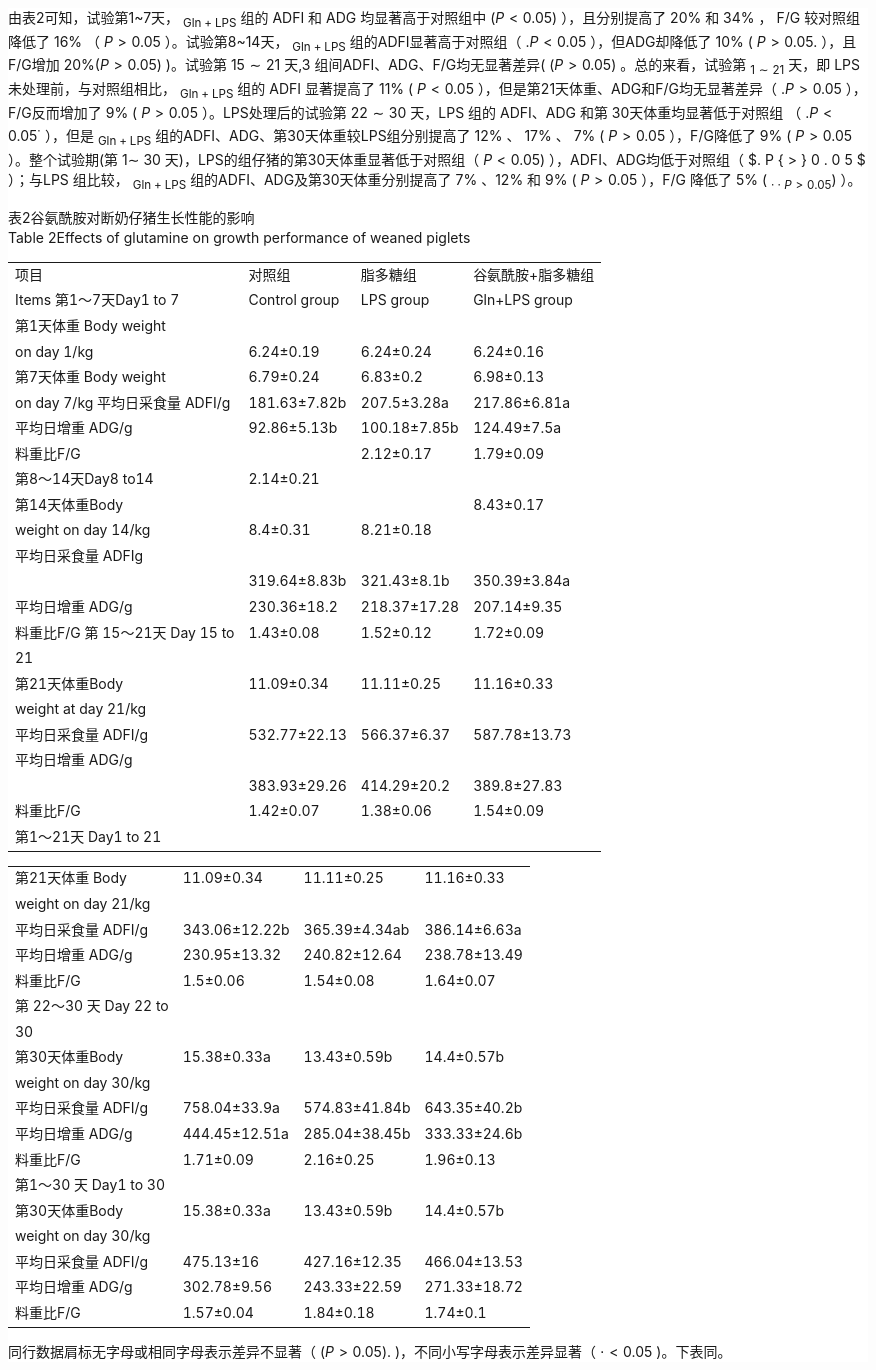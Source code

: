由表2可知，试验第1\~7天， $_ \mathrm { G l n + L P S }$ 组的 ADFI 和 ADG 均显著高于对照组中 $( P { < } 0 . 0 5 )$ ），且分别提高了 $20 \%$ 和 $34 \%$ ， $\mathrm { F / G }$ 较对照组降低了 $1 6 \%$ （ $P { > } 0 . 0 5$ ）。试验第8\~14天， $_ \mathrm { G l n + L P S }$ 组的ADFI显著高于对照组（ $. P { < } 0 . 0 5$ ），但ADG却降低了 $10 \%$ ( $\scriptstyle P > 0 . 0 5 { \mathrm { . } }$ ），且F/G增加 $2 0 \% ( P { > } 0 . 0 5 )$ )。试验第 $1 5 { \sim } 2 1$ 天,3 组间ADFI、ADG、F/G均无显著差异( $( P { > } 0 . 0 5 )$ 。总的来看，试验第 $_ { 1 \sim 2 1 }$ 天，即 LPS 未处理前，与对照组相比， $_ \mathrm { G l n + L P S }$ 组的 ADFI 显著提高了 $1 1 \%$ ( $P { < } 0 . 0 5$ ），但是第21天体重、ADG和F/G均无显著差异（ $. P { > } 0 . 0 5$ ），F/G反而增加了 $9 \%$ ( $P { > } 0 . 0 5$ ）。LPS处理后的试验第 $2 2 { \sim } 3 0$ 天，LPS 组的 ADFI、ADG 和第 30天体重均显著低于对照组 （ $. P { < } 0 . 0 5 ^ { \cdot }$ ），但是 $_ \mathrm { G l n + L P S }$ 组的ADFI、ADG、第30天体重较LPS组分别提高了 $12 \%$ 、 $1 7 \%$ 、 $7 \%$ ( $P { > } 0 . 0 5$ ），F/G降低了 $9 \%$ ( $P { > } 0 . 0 5$ ）。整个试验期(第 $1 \sim$ 30 天)，LPS的组仔猪的第30天体重显著低于对照组（ $P { < } 0 . 0 5 )$ ），ADFI、ADG均低于对照组（ $. P { > } 0 . 0 5 \$ ）；与LPS 组比较， $_ \mathrm { G l n + L P S }$ 组的ADFI、ADG及第30天体重分别提高了 $7 \%$ 、$12 \%$ 和 $9 \%$ ( $P { > } 0 . 0 5$ ），F/G 降低了 $5 \%$ ( $_ { \cdot \cdot P > 0 . 0 5 } )$ ）。

表2谷氨酰胺对断奶仔猪生长性能的影响  
Table 2Effects of glutamine on growth performance of weaned piglets   

<html><body><table><tr><td>项目</td><td>对照组</td><td>脂多糖组</td><td>谷氨酰胺+脂多糖组</td></tr><tr><td>Items 第1～7天Day1 to 7</td><td>Control group</td><td>LPS group</td><td>Gln+LPS group</td></tr><tr><td>第1天体重 Body weight</td><td></td><td></td><td></td></tr><tr><td>on day 1/kg</td><td>6.24±0.19</td><td>6.24±0.24</td><td>6.24±0.16</td></tr><tr><td>第7天体重 Body weight</td><td>6.79±0.24</td><td>6.83±0.2</td><td>6.98±0.13</td></tr><tr><td>on day 7/kg 平均日采食量 ADFI/g</td><td>181.63±7.82b</td><td>207.5±3.28a</td><td>217.86±6.81a</td></tr><tr><td>平均日增重 ADG/g</td><td>92.86±5.13b</td><td>100.18±7.85b</td><td>124.49±7.5a</td></tr><tr><td>料重比F/G</td><td></td><td>2.12±0.17</td><td>1.79±0.09</td></tr><tr><td>第8～14天Day8 to14</td><td>2.14±0.21</td><td></td><td></td></tr><tr><td>第14天体重Body</td><td></td><td></td><td>8.43±0.17</td></tr><tr><td>weight on day 14/kg</td><td>8.4±0.31</td><td>8.21±0.18</td><td></td></tr><tr><td>平均日采食量 ADFIg</td><td></td><td></td><td></td></tr><tr><td></td><td>319.64±8.83b</td><td>321.43±8.1b</td><td>350.39±3.84a</td></tr><tr><td>平均日增重 ADG/g</td><td>230.36±18.2</td><td>218.37±17.28</td><td>207.14±9.35</td></tr><tr><td>料重比F/G 第 15～21天 Day 15 to</td><td>1.43±0.08</td><td>1.52±0.12</td><td>1.72±0.09</td></tr><tr><td>21</td><td></td><td></td><td></td></tr><tr><td>第21天体重Body</td><td>11.09±0.34</td><td>11.11±0.25</td><td>11.16±0.33</td></tr><tr><td>weight at day 21/kg</td><td></td><td></td><td></td></tr><tr><td>平均日采食量 ADFI/g</td><td>532.77±22.13</td><td>566.37±6.37</td><td>587.78±13.73</td></tr><tr><td>平均日增重 ADG/g</td><td></td><td></td><td></td></tr><tr><td></td><td>383.93±29.26</td><td>414.29±20.2</td><td>389.8±27.83</td></tr><tr><td>料重比F/G</td><td>1.42±0.07</td><td>1.38±0.06</td><td>1.54±0.09</td></tr><tr><td>第1～21天 Day1 to 21</td><td></td><td></td><td></td></tr></table></body></html>

<html><body><table><tr><td>第21天体重 Body</td><td>11.09±0.34</td><td>11.11±0.25</td><td>11.16±0.33</td></tr><tr><td>weight on day 21/kg</td><td></td><td></td><td></td></tr><tr><td>平均日采食量 ADFI/g</td><td>343.06±12.22b</td><td>365.39±4.34ab</td><td>386.14±6.63a</td></tr><tr><td>平均日增重 ADG/g</td><td>230.95±13.32</td><td>240.82±12.64</td><td>238.78±13.49</td></tr><tr><td>料重比F/G</td><td>1.5±0.06</td><td>1.54±0.08</td><td>1.64±0.07</td></tr><tr><td>第 22～30 天 Day 22 to</td><td></td><td></td><td></td></tr><tr><td>30</td><td></td><td></td><td></td></tr><tr><td>第30天体重Body</td><td>15.38±0.33a</td><td>13.43±0.59b</td><td>14.4±0.57b</td></tr><tr><td>weight on day 30/kg</td><td></td><td></td><td></td></tr><tr><td>平均日采食量 ADFI/g</td><td>758.04±33.9a</td><td>574.83±41.84b</td><td>643.35±40.2b</td></tr><tr><td>平均日增重 ADG/g</td><td>444.45±12.51a</td><td>285.04±38.45b</td><td>333.33±24.6b</td></tr><tr><td>料重比F/G</td><td>1.71±0.09</td><td>2.16±0.25</td><td>1.96±0.13</td></tr><tr><td>第1～30 天 Day1 to 30</td><td></td><td></td><td></td></tr><tr><td>第30天体重Body</td><td>15.38±0.33a</td><td>13.43±0.59b</td><td>14.4±0.57b</td></tr><tr><td>weight on day 30/kg</td><td></td><td></td><td></td></tr><tr><td>平均日采食量 ADFI/g</td><td>475.13±16</td><td>427.16±12.35</td><td>466.04±13.53</td></tr><tr><td>平均日增重 ADG/g</td><td>302.78±9.56</td><td>243.33±22.59</td><td>271.33±18.72</td></tr><tr><td>料重比F/G</td><td>1.57±0.04</td><td>1.84±0.18</td><td>1.74±0.1</td></tr></table></body></html>

同行数据肩标无字母或相同字母表示差异不显著（ $( P { > } 0 . 0 5 ) .$ )，不同小写字母表示差异显著（ $\scriptstyle \cdot < 0 . 0 5$ )。下表同。
